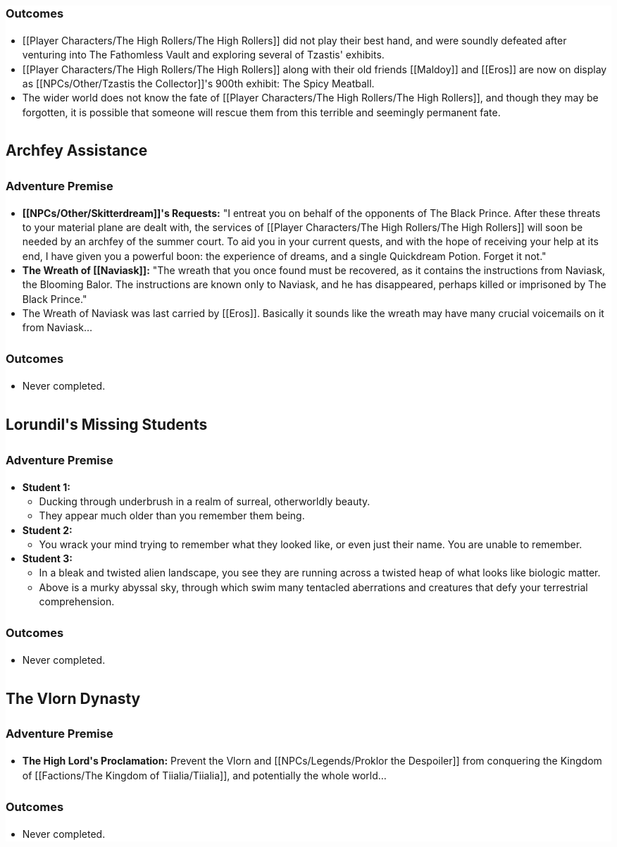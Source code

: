 ### Outcomes
- [[Player Characters/The High Rollers/The High Rollers]] did not play their best hand, and were soundly defeated after venturing into The Fathomless Vault and exploring several of Tzastis' exhibits.
- [[Player Characters/The High Rollers/The High Rollers]] along with their old friends [[Maldoy]] and [[Eros]] are now on display as [[NPCs/Other/Tzastis the Collector]]'s 900th exhibit: The Spicy Meatball.
- The wider world does not know the fate of [[Player Characters/The High Rollers/The High Rollers]], and though they may be forgotten, it is possible that someone will rescue them from this terrible and seemingly permanent fate.


## Archfey Assistance

### Adventure Premise
- **[[NPCs/Other/Skitterdream]]'s Requests:**
  "I entreat you on behalf of the opponents of The Black Prince. After these threats to your material plane are dealt with, the services of [[Player Characters/The High Rollers/The High Rollers]] will soon be needed by an archfey of the summer court. To aid you in your current quests, and with the hope of receiving your help at its end, I have given you a powerful boon: the experience of dreams, and a single Quickdream Potion. Forget it not."
- **The Wreath of [[Naviask]]:**
  "The wreath that you once found must be recovered, as it contains the instructions from Naviask, the Blooming Balor. The instructions are known only to Naviask, and he has disappeared, perhaps killed or imprisoned by The Black Prince."
- The Wreath of Naviask was last carried by [[Eros]]. Basically it sounds like the wreath may have many crucial voicemails on it from Naviask…
### Outcomes
- Never completed.


## Lorundil's Missing Students

### Adventure Premise
- **Student 1:**
  - Ducking through underbrush in a realm of surreal, otherworldly beauty.
  - They appear much older than you remember them being.
- **Student 2:**
  - You wrack your mind trying to remember what they looked like, or even just their name. You are unable to remember.
- **Student 3:**
  - In a bleak and twisted alien landscape, you see they are running across a twisted heap of what looks like biologic matter.
  - Above is a murky abyssal sky, through which swim many tentacled aberrations and creatures that defy your terrestrial comprehension.

### Outcomes
- Never completed.


## The Vlorn Dynasty

### Adventure Premise
- **The High Lord's Proclamation:**
  Prevent the Vlorn and [[NPCs/Legends/Proklor the Despoiler]] from conquering the Kingdom of [[Factions/The Kingdom of Tiialia/Tiialia]], and potentially the whole world…

### Outcomes
- Never completed.